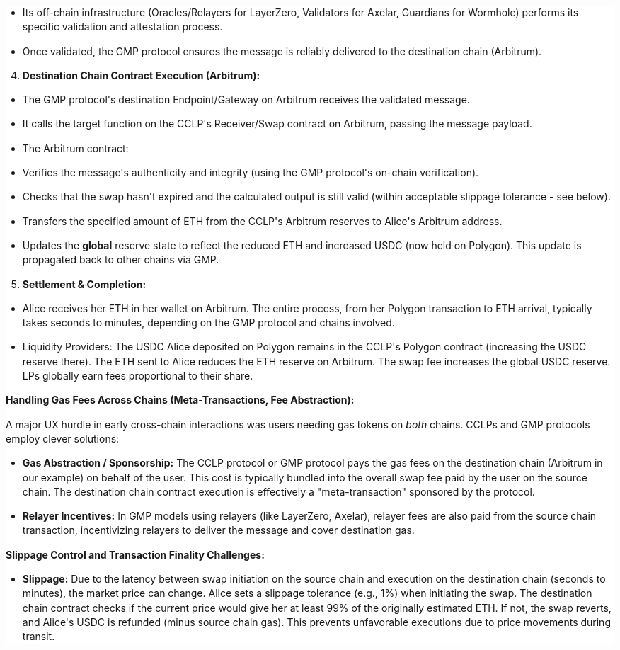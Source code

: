 *   Its off-chain infrastructure (Oracles/Relayers for LayerZero, Validators for Axelar, Guardians for Wormhole) performs its specific validation and attestation process.

*   Once validated, the GMP protocol ensures the message is reliably delivered to the destination chain (Arbitrum).

4.  **Destination Chain Contract Execution (Arbitrum):**

*   The GMP protocol's destination Endpoint/Gateway on Arbitrum receives the validated message.

*   It calls the target function on the CCLP's Receiver/Swap contract on Arbitrum, passing the message payload.

*   The Arbitrum contract:

*   Verifies the message's authenticity and integrity (using the GMP protocol's on-chain verification).

*   Checks that the swap hasn't expired and the calculated output is still valid (within acceptable slippage tolerance - see below).

*   Transfers the specified amount of ETH from the CCLP's Arbitrum reserves to Alice's Arbitrum address.

*   Updates the **global** reserve state to reflect the reduced ETH and increased USDC (now held on Polygon). This update is propagated back to other chains via GMP.

5.  **Settlement & Completion:**

*   Alice receives her ETH in her wallet on Arbitrum. The entire process, from her Polygon transaction to ETH arrival, typically takes seconds to minutes, depending on the GMP protocol and chains involved.

*   Liquidity Providers: The USDC Alice deposited on Polygon remains in the CCLP's Polygon contract (increasing the USDC reserve there). The ETH sent to Alice reduces the ETH reserve on Arbitrum. The swap fee increases the global USDC reserve. LPs globally earn fees proportional to their share.

**Handling Gas Fees Across Chains (Meta-Transactions, Fee Abstraction):**

A major UX hurdle in early cross-chain interactions was users needing gas tokens on *both* chains. CCLPs and GMP protocols employ clever solutions:

*   **Gas Abstraction / Sponsorship:** The CCLP protocol or GMP protocol pays the gas fees on the destination chain (Arbitrum in our example) on behalf of the user. This cost is typically bundled into the overall swap fee paid by the user on the source chain. The destination chain contract execution is effectively a "meta-transaction" sponsored by the protocol.

*   **Relayer Incentives:** In GMP models using relayers (like LayerZero, Axelar), relayer fees are also paid from the source chain transaction, incentivizing relayers to deliver the message and cover destination gas.

**Slippage Control and Transaction Finality Challenges:**

*   **Slippage:** Due to the latency between swap initiation on the source chain and execution on the destination chain (seconds to minutes), the market price can change. Alice sets a slippage tolerance (e.g., 1%) when initiating the swap. The destination chain contract checks if the current price would give her at least 99% of the originally estimated ETH. If not, the swap reverts, and Alice's USDC is refunded (minus source chain gas). This prevents unfavorable executions due to price movements during transit.
